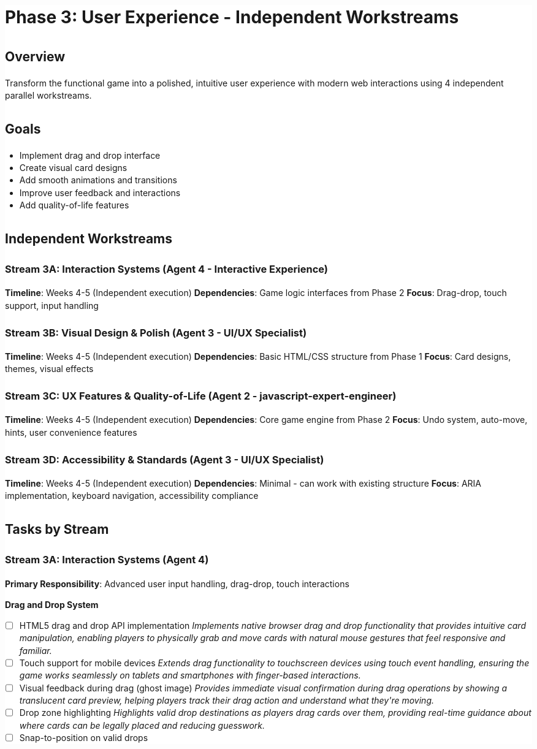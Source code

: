 # Phase 3: User Experience - Independent Workstreams

## Overview
Transform the functional game into a polished, intuitive user experience with modern web interactions using 4 independent parallel workstreams.

## Goals
- Implement drag and drop interface
- Create visual card designs  
- Add smooth animations and transitions
- Improve user feedback and interactions
- Add quality-of-life features

## Independent Workstreams

### Stream 3A: Interaction Systems (Agent 4 - Interactive Experience)
**Timeline**: Weeks 4-5 (Independent execution)
**Dependencies**: Game logic interfaces from Phase 2
**Focus**: Drag-drop, touch support, input handling

### Stream 3B: Visual Design & Polish (Agent 3 - UI/UX Specialist)
**Timeline**: Weeks 4-5 (Independent execution) 
**Dependencies**: Basic HTML/CSS structure from Phase 1
**Focus**: Card designs, themes, visual effects

### Stream 3C: UX Features & Quality-of-Life (Agent 2 - javascript-expert-engineer)
**Timeline**: Weeks 4-5 (Independent execution)
**Dependencies**: Core game engine from Phase 2
**Focus**: Undo system, auto-move, hints, user convenience features

### Stream 3D: Accessibility & Standards (Agent 3 - UI/UX Specialist)
**Timeline**: Weeks 4-5 (Independent execution)
**Dependencies**: Minimal - can work with existing structure
**Focus**: ARIA implementation, keyboard navigation, accessibility compliance

## Tasks by Stream

### Stream 3A: Interaction Systems (Agent 4)
**Primary Responsibility**: Advanced user input handling, drag-drop, touch interactions

**Drag and Drop System**
- [ ] HTML5 drag and drop API implementation
  *Implements native browser drag and drop functionality that provides intuitive card manipulation, enabling players to physically grab and move cards with natural mouse gestures that feel responsive and familiar.*
- [ ] Touch support for mobile devices
  *Extends drag functionality to touchscreen devices using touch event handling, ensuring the game works seamlessly on tablets and smartphones with finger-based interactions.*
- [ ] Visual feedback during drag (ghost image)
  *Provides immediate visual confirmation during drag operations by showing a translucent card preview, helping players track their drag action and understand what they're moving.*
- [ ] Drop zone highlighting
  *Highlights valid drop destinations as players drag cards over them, providing real-time guidance about where cards can be legally placed and reducing guesswork.*
- [ ] Snap-to-position on valid drops